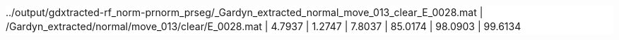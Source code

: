 ../output/gdxtracted-rf_norm-prnorm_prseg/_Gardyn_extracted_normal_move_013_clear_E_0028.mat | /Gardyn_extracted/normal/move_013/clear/E_0028.mat | 4.7937 | 1.2747 | 7.8037 | 85.0174 | 98.0903 | 99.6134
